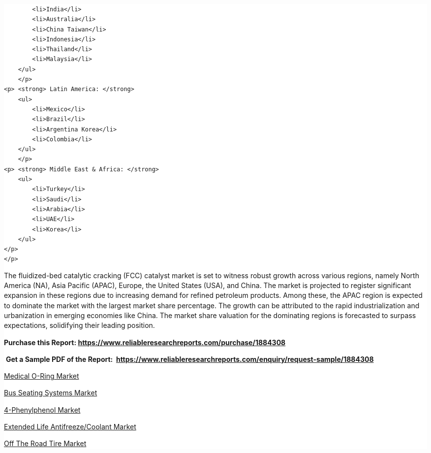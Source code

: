             <li>India</li>
            <li>Australia</li>
            <li>China Taiwan</li>
            <li>Indonesia</li>
            <li>Thailand</li>
            <li>Malaysia</li>
        </ul>
        </p> 
    <p> <strong> Latin America: </strong>
        <ul>
            <li>Mexico</li>
            <li>Brazil</li>
            <li>Argentina Korea</li>
            <li>Colombia</li>
        </ul>
        </p> 
    <p> <strong> Middle East & Africa: </strong>
        <ul>
            <li>Turkey</li>
            <li>Saudi</li>
            <li>Arabia</li>
            <li>UAE</li>
            <li>Korea</li>
        </ul>
    </p>
    </p>
<p><p>The fluidized-bed catalytic cracking (FCC) catalyst market is set to witness robust growth across various regions, namely North America (NA), Asia Pacific (APAC), Europe, the United States (USA), and China. The market is projected to register significant expansion in these regions due to increasing demand for refined petroleum products. Among these, the APAC region is expected to dominate the market with the largest market share percentage. The growth can be attributed to the rapid industrialization and urbanization in emerging economies like China. The market share valuation for the dominating regions is forecasted to surpass expectations, solidifying their leading position.</p></p>
<p><strong>Purchase this Report: <a href="https://www.reliableresearchreports.com/purchase/1884308">https://www.reliableresearchreports.com/purchase/1884308</a></strong></p>
<p>&nbsp;<strong>Get a Sample PDF of the Report:&nbsp;&nbsp;<a href="https://www.reliableresearchreports.com/enquiry/request-sample/1884308">https://www.reliableresearchreports.com/enquiry/request-sample/1884308</a></strong></p>
<p><strong></strong></p>
<p><p><a href="https://github.com/BryceTownsendr/Market-Research-Report-List-2/blob/main/medical-o-ring-market.md">Medical O-Ring Market</a></p><p><a href="https://www.linkedin.com/pulse/bus-seating-systems-market-challenges-opportunities-growth-5hqoc/">Bus Seating Systems Market</a></p><p><a href="https://github.com/PeterParrish5/Market-Research-Report-List-2/blob/main/4-phenylphenol-market.md">4-Phenylphenol Market</a></p><p><a href="https://github.com/WillieWoodard/Market-Research-Report-List-2/blob/main/extended-life-antifreezecoolant-market.md">Extended Life Antifreeze/Coolant Market</a></p><p><a href="https://www.linkedin.com/pulse/off-road-tire-market-size-share-global-analysis-report-2023-jsdxc/">Off The Road Tire Market</a></p></p>